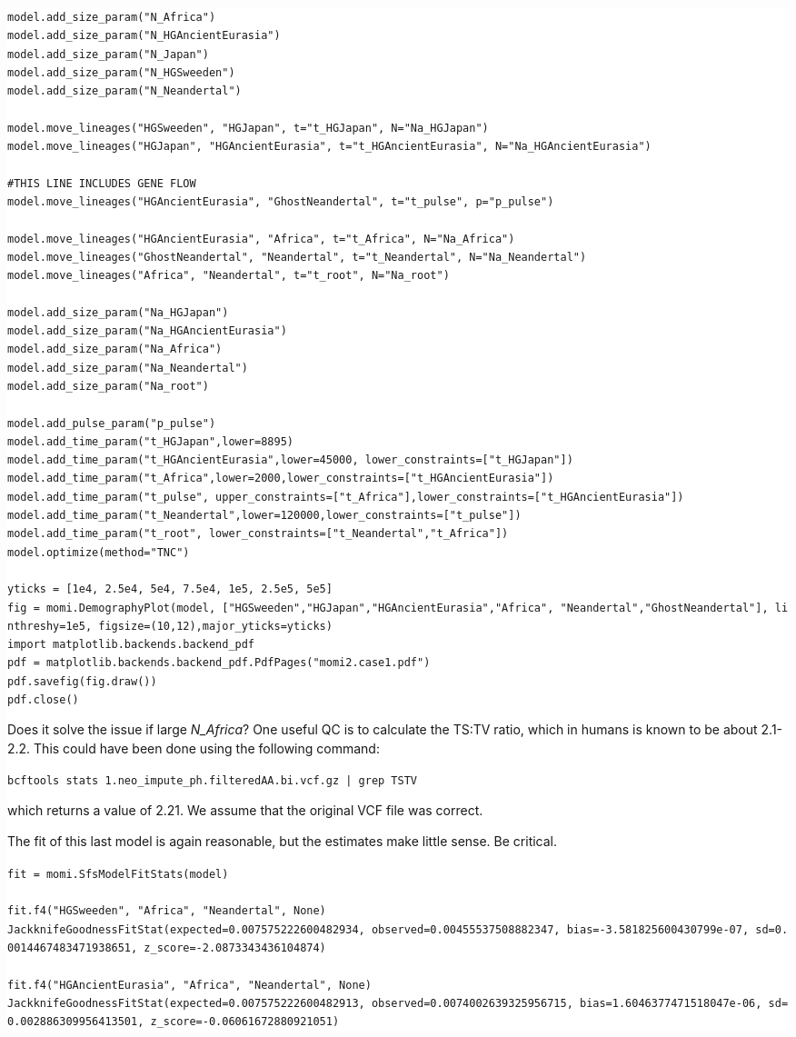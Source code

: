     model.add_size_param("N_Africa")
    model.add_size_param("N_HGAncientEurasia")
    model.add_size_param("N_Japan")
    model.add_size_param("N_HGSweeden")
    model.add_size_param("N_Neandertal")
    
    model.move_lineages("HGSweeden", "HGJapan", t="t_HGJapan", N="Na_HGJapan") 
    model.move_lineages("HGJapan", "HGAncientEurasia", t="t_HGAncientEurasia", N="Na_HGAncientEurasia") 
    
    #THIS LINE INCLUDES GENE FLOW
    model.move_lineages("HGAncientEurasia", "GhostNeandertal", t="t_pulse", p="p_pulse") 
    
    model.move_lineages("HGAncientEurasia", "Africa", t="t_Africa", N="Na_Africa") 
    model.move_lineages("GhostNeandertal", "Neandertal", t="t_Neandertal", N="Na_Neandertal") 
    model.move_lineages("Africa", "Neandertal", t="t_root", N="Na_root")

    model.add_size_param("Na_HGJapan")
    model.add_size_param("Na_HGAncientEurasia")
    model.add_size_param("Na_Africa")
    model.add_size_param("Na_Neandertal")
    model.add_size_param("Na_root")
    
    model.add_pulse_param("p_pulse")
    model.add_time_param("t_HGJapan",lower=8895)
    model.add_time_param("t_HGAncientEurasia",lower=45000, lower_constraints=["t_HGJapan"])
    model.add_time_param("t_Africa",lower=2000,lower_constraints=["t_HGAncientEurasia"])
    model.add_time_param("t_pulse", upper_constraints=["t_Africa"],lower_constraints=["t_HGAncientEurasia"])
    model.add_time_param("t_Neandertal",lower=120000,lower_constraints=["t_pulse"])
    model.add_time_param("t_root", lower_constraints=["t_Neandertal","t_Africa"])
    model.optimize(method="TNC")

    yticks = [1e4, 2.5e4, 5e4, 7.5e4, 1e5, 2.5e5, 5e5]
    fig = momi.DemographyPlot(model, ["HGSweeden","HGJapan","HGAncientEurasia","Africa", "Neandertal","GhostNeandertal"], linthreshy=1e5, figsize=(10,12),major_yticks=yticks)
    import matplotlib.backends.backend_pdf
    pdf = matplotlib.backends.backend_pdf.PdfPages("momi2.case1.pdf")
    pdf.savefig(fig.draw())
    pdf.close()

Does it solve the issue if large *N_Africa*? One useful QC is to calculate the TS:TV ratio, which in humans is known to be about 2.1-2.2. This could have been done using the following command:

`bcftools stats 1.neo_impute_ph.filteredAA.bi.vcf.gz | grep TSTV` 

which returns a value of 2.21. We assume that the original VCF file was correct.

The fit of this last model is again reasonable, but the estimates make little sense. Be critical. 

	fit = momi.SfsModelFitStats(model)
	
	fit.f4("HGSweeden", "Africa", "Neandertal", None)
	JackknifeGoodnessFitStat(expected=0.007575222600482934, observed=0.00455537508882347, bias=-3.581825600430799e-07, sd=0.0014467483471938651, z_score=-2.0873343436104874)
	
	fit.f4("HGAncientEurasia", "Africa", "Neandertal", None)
	JackknifeGoodnessFitStat(expected=0.007575222600482913, observed=0.0074002639325956715, bias=1.6046377471518047e-06, sd=0.002886309956413501, z_score=-0.06061672880921051)
